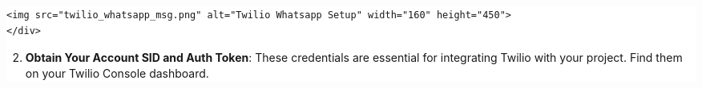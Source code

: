     <img src="twilio_whatsapp_msg.png" alt="Twilio Whatsapp Setup" width="160" height="450">
    </div>
2. **Obtain Your Account SID and Auth Token**: These credentials are essential for integrating Twilio with your project. Find them on your Twilio Console dashboard.
    <div align="center">